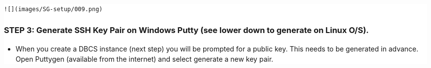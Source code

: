 	![](images/SG-setup/009.png)

### **STEP 3**: Generate SSH Key Pair on Windows Putty (see lower down to generate on Linux O/S).

-	When you create a DBCS instance (next step) you will be prompted for a public key.  This needs to be generated in advance.  Open Puttygen (available from the internet) and select generate a new key pair.
